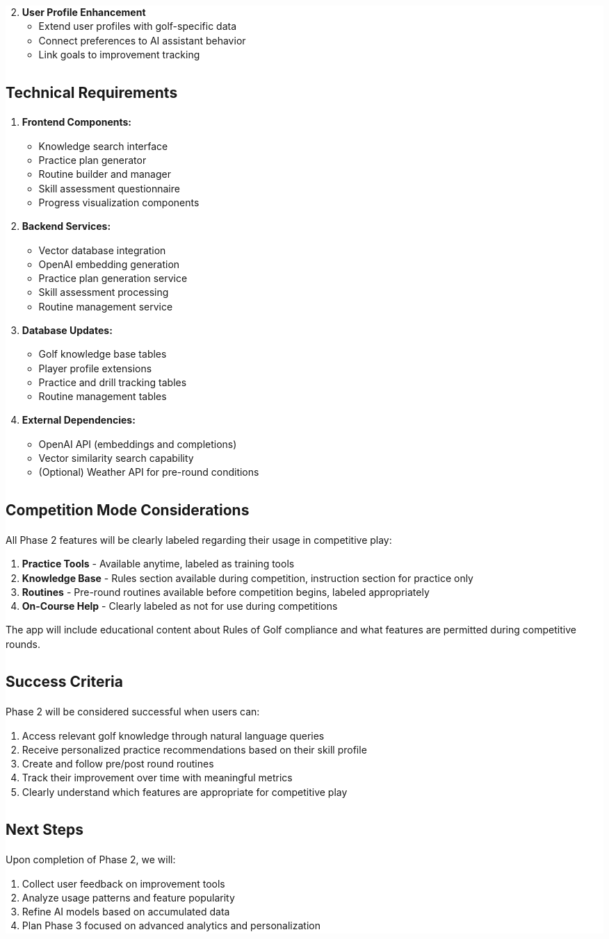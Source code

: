 2. **User Profile Enhancement**
   - Extend user profiles with golf-specific data
   - Connect preferences to AI assistant behavior
   - Link goals to improvement tracking

## Technical Requirements

1. **Frontend Components:**
   - Knowledge search interface
   - Practice plan generator
   - Routine builder and manager
   - Skill assessment questionnaire
   - Progress visualization components

2. **Backend Services:**
   - Vector database integration
   - OpenAI embedding generation
   - Practice plan generation service
   - Skill assessment processing
   - Routine management service

3. **Database Updates:**
   - Golf knowledge base tables
   - Player profile extensions
   - Practice and drill tracking tables
   - Routine management tables

4. **External Dependencies:**
   - OpenAI API (embeddings and completions)
   - Vector similarity search capability
   - (Optional) Weather API for pre-round conditions

## Competition Mode Considerations

All Phase 2 features will be clearly labeled regarding their usage in competitive play:

1. **Practice Tools** - Available anytime, labeled as training tools
2. **Knowledge Base** - Rules section available during competition, instruction section for practice only
3. **Routines** - Pre-round routines available before competition begins, labeled appropriately
4. **On-Course Help** - Clearly labeled as not for use during competitions

The app will include educational content about Rules of Golf compliance and what features are permitted during competitive rounds.

## Success Criteria

Phase 2 will be considered successful when users can:

1. Access relevant golf knowledge through natural language queries
2. Receive personalized practice recommendations based on their skill profile
3. Create and follow pre/post round routines
4. Track their improvement over time with meaningful metrics
5. Clearly understand which features are appropriate for competitive play

## Next Steps

Upon completion of Phase 2, we will:

1. Collect user feedback on improvement tools
2. Analyze usage patterns and feature popularity
3. Refine AI models based on accumulated data
4. Plan Phase 3 focused on advanced analytics and personalization 